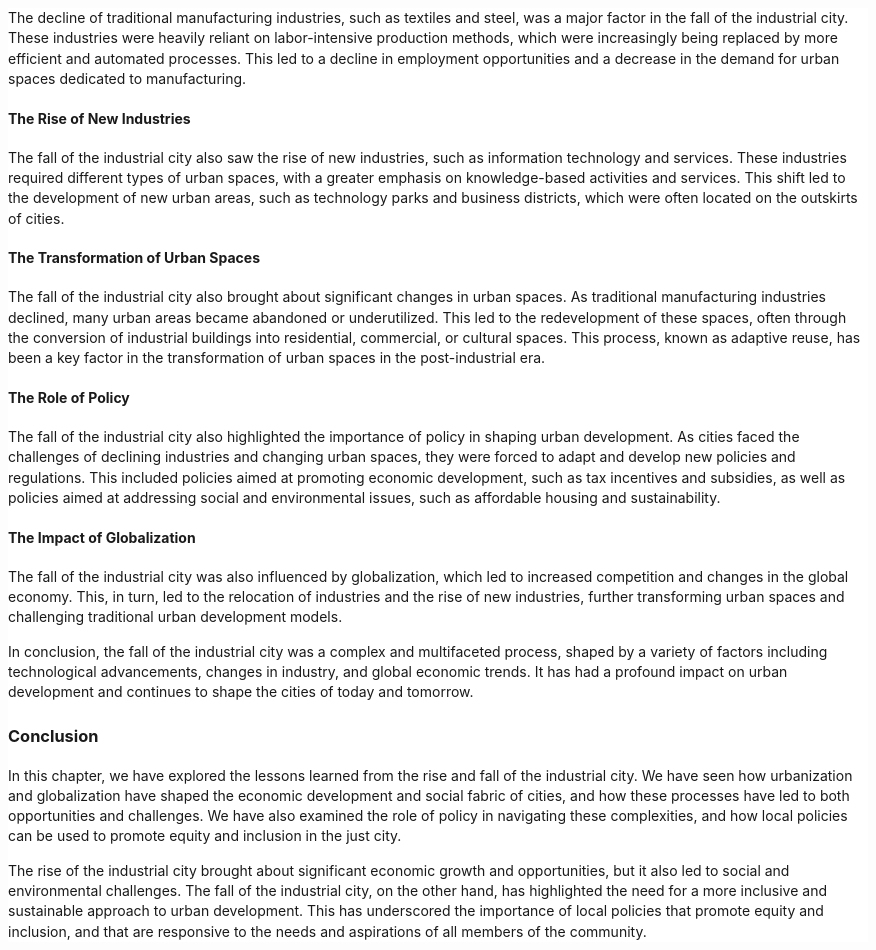 The decline of traditional manufacturing industries, such as textiles and steel, was a major factor in the fall of the industrial city. These industries were heavily reliant on labor-intensive production methods, which were increasingly being replaced by more efficient and automated processes. This led to a decline in employment opportunities and a decrease in the demand for urban spaces dedicated to manufacturing.

#### The Rise of New Industries

The fall of the industrial city also saw the rise of new industries, such as information technology and services. These industries required different types of urban spaces, with a greater emphasis on knowledge-based activities and services. This shift led to the development of new urban areas, such as technology parks and business districts, which were often located on the outskirts of cities.

#### The Transformation of Urban Spaces

The fall of the industrial city also brought about significant changes in urban spaces. As traditional manufacturing industries declined, many urban areas became abandoned or underutilized. This led to the redevelopment of these spaces, often through the conversion of industrial buildings into residential, commercial, or cultural spaces. This process, known as adaptive reuse, has been a key factor in the transformation of urban spaces in the post-industrial era.

#### The Role of Policy

The fall of the industrial city also highlighted the importance of policy in shaping urban development. As cities faced the challenges of declining industries and changing urban spaces, they were forced to adapt and develop new policies and regulations. This included policies aimed at promoting economic development, such as tax incentives and subsidies, as well as policies aimed at addressing social and environmental issues, such as affordable housing and sustainability.

#### The Impact of Globalization

The fall of the industrial city was also influenced by globalization, which led to increased competition and changes in the global economy. This, in turn, led to the relocation of industries and the rise of new industries, further transforming urban spaces and challenging traditional urban development models.

In conclusion, the fall of the industrial city was a complex and multifaceted process, shaped by a variety of factors including technological advancements, changes in industry, and global economic trends. It has had a profound impact on urban development and continues to shape the cities of today and tomorrow.

### Conclusion

In this chapter, we have explored the lessons learned from the rise and fall of the industrial city. We have seen how urbanization and globalization have shaped the economic development and social fabric of cities, and how these processes have led to both opportunities and challenges. We have also examined the role of policy in navigating these complexities, and how local policies can be used to promote equity and inclusion in the just city.

The rise of the industrial city brought about significant economic growth and opportunities, but it also led to social and environmental challenges. The fall of the industrial city, on the other hand, has highlighted the need for a more inclusive and sustainable approach to urban development. This has underscored the importance of local policies that promote equity and inclusion, and that are responsive to the needs and aspirations of all members of the community.
